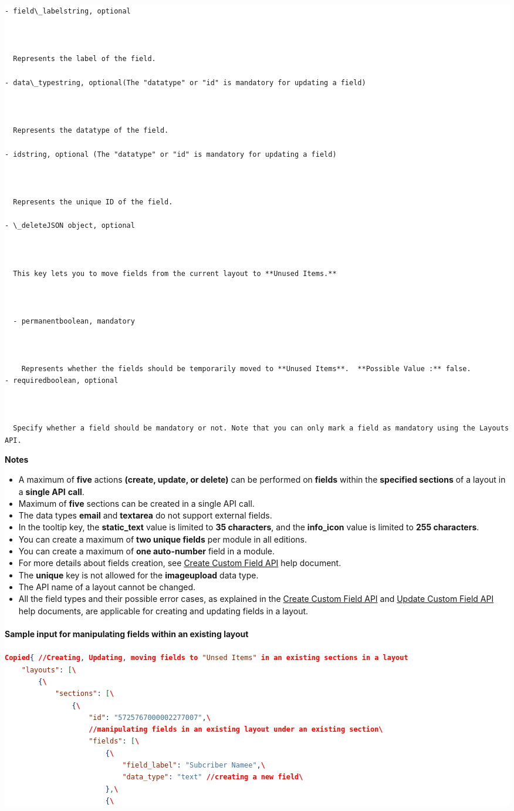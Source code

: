 
    - field\_labelstring, optional



      Represents the label of the field.

    - data\_typestring, optional(The "datatype" or "id" is mandatory for updating a field)



      Represents the datatype of the field.

    - idstring, optional (The "datatype" or "id" is mandatory for updating a field)



      Represents the unique ID of the field.

    - \_deleteJSON object, optional



      This key lets you to move fields from the current layout to **Unused Items.**



      - permanentboolean, mandatory



        Represents whether the fields should be temporarily moved to **Unused Items**.  **Possible Value :** false.
    - requiredboolean, optional



      Specify whether a field should be mandatory or not. Note that you can only mark a field as mandatory using the Layouts API.

**Notes**

- A maximum of **five** actions **(create, update, or delete)** can be performed on **fields** within the **specified sections** of a layout in a **single API** **call**.
- Maximum of **five** sections can be created in a single API call.
- The data types **email** and **textarea** do not support external fields.
- In the tooltip key, the **static\_text** value is limited to **35 characters**, and the **info\_icon** value is limited to **255 characters**.
- You can create a maximum of **two unique fields** per module in all editions.
- You can create a maximum of **one auto-number** field in a module.
- For more details about fields creation, see [Create Custom Field API](https://www.zoho.com/crm/developer/docs/api/v7/create-custom-field.html) help document.
- The **unique** key is not allowed for the **imageupload** data type.
- The API name of a layout cannot be changed.
- All the field types and their possible error cases, as explained in the [Create Custom Field API](https://www.zoho.com/crm/developer/docs/api/v7/create-custom-field.html) and [Update Custom Field API](https://www.zoho.com/crm/developer/docs/api/v7/update-custom-fields.html) help documents, are applicable for creating and updating fields in a layout.

#### Sample input for manipulating fields within an existing layout

``` json
Copied{ //Creating, Updating, moving fields to "Unsed Items" in an existing sections in a layout
    "layouts": [\
        {\
            "sections": [\
                {\
                    "id": "5725767000002277007",\
                    //manipulating fields in an existing layout under an existing section\
                    "fields": [\
                        {\
                            "field_label": "Subcriber Namee",\
                            "data_type": "text" //creating a new field\
                        },\
                        {\
```